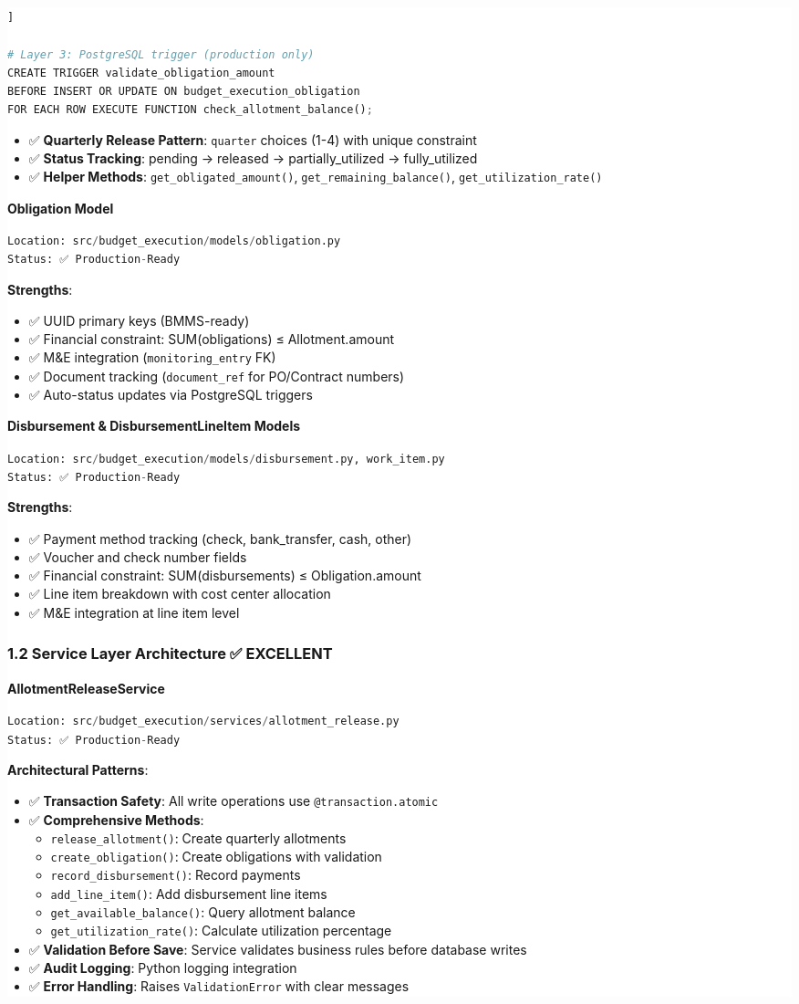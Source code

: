   ```python
  ]

  # Layer 3: PostgreSQL trigger (production only)
  CREATE TRIGGER validate_obligation_amount
  BEFORE INSERT OR UPDATE ON budget_execution_obligation
  FOR EACH ROW EXECUTE FUNCTION check_allotment_balance();
  ```
- ✅ **Quarterly Release Pattern**: `quarter` choices (1-4) with unique constraint
- ✅ **Status Tracking**: pending → released → partially_utilized → fully_utilized
- ✅ **Helper Methods**: `get_obligated_amount()`, `get_remaining_balance()`, `get_utilization_rate()`

**Obligation Model**
```python
Location: src/budget_execution/models/obligation.py
Status: ✅ Production-Ready
```

**Strengths**:
- ✅ UUID primary keys (BMMS-ready)
- ✅ Financial constraint: SUM(obligations) ≤ Allotment.amount
- ✅ M&E integration (`monitoring_entry` FK)
- ✅ Document tracking (`document_ref` for PO/Contract numbers)
- ✅ Auto-status updates via PostgreSQL triggers

**Disbursement & DisbursementLineItem Models**
```python
Location: src/budget_execution/models/disbursement.py, work_item.py
Status: ✅ Production-Ready
```

**Strengths**:
- ✅ Payment method tracking (check, bank_transfer, cash, other)
- ✅ Voucher and check number fields
- ✅ Financial constraint: SUM(disbursements) ≤ Obligation.amount
- ✅ Line item breakdown with cost center allocation
- ✅ M&E integration at line item level

### 1.2 Service Layer Architecture ✅ EXCELLENT

**AllotmentReleaseService**
```python
Location: src/budget_execution/services/allotment_release.py
Status: ✅ Production-Ready
```

**Architectural Patterns**:
- ✅ **Transaction Safety**: All write operations use `@transaction.atomic`
- ✅ **Comprehensive Methods**:
  - `release_allotment()`: Create quarterly allotments
  - `create_obligation()`: Create obligations with validation
  - `record_disbursement()`: Record payments
  - `add_line_item()`: Add disbursement line items
  - `get_available_balance()`: Query allotment balance
  - `get_utilization_rate()`: Calculate utilization percentage
- ✅ **Validation Before Save**: Service validates business rules before database writes
- ✅ **Audit Logging**: Python logging integration
- ✅ **Error Handling**: Raises `ValidationError` with clear messages
